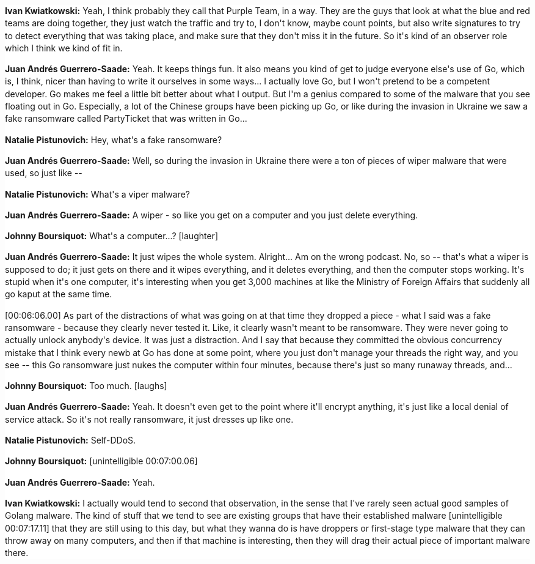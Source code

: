 **Ivan Kwiatkowski:** Yeah, I think probably they call that Purple Team, in a way. They are the guys that look at what the blue and red teams are doing together, they just watch the traffic and try to, I don't know, maybe count points, but also write signatures to try to detect everything that was taking place, and make sure that they don't miss it in the future. So it's kind of an observer role which I think we kind of fit in.

**Juan Andrés Guerrero-Saade:** Yeah. It keeps things fun. It also means you kind of get to judge everyone else's use of Go, which is, I think, nicer than having to write it ourselves in some ways... I actually love Go, but I won't pretend to be a competent developer. Go makes me feel a little bit better about what I output. But I'm a genius compared to some of the malware that you see floating out in Go. Especially, a lot of the Chinese groups have been picking up Go, or like during the invasion in Ukraine we saw a fake ransomware called PartyTicket that was written in Go...

**Natalie Pistunovich:** Hey, what's a fake ransomware?

**Juan Andrés Guerrero-Saade:** Well, so during the invasion in Ukraine there were a ton of pieces of wiper malware that were used, so just like --

**Natalie Pistunovich:** What's a viper malware?

**Juan Andrés Guerrero-Saade:** A wiper - so like you get on a computer and you just delete everything.

**Johnny Boursiquot:** What's a computer...? \[laughter\]

**Juan Andrés Guerrero-Saade:** It just wipes the whole system. Alright... Am on the wrong podcast. No, so -- that's what a wiper is supposed to do; it just gets on there and it wipes everything, and it deletes everything, and then the computer stops working. It's stupid when it's one computer, it's interesting when you get 3,000 machines at like the Ministry of Foreign Affairs that suddenly all go kaput at the same time.

\[00:06:06.00\] As part of the distractions of what was going on at that time they dropped a piece - what I said was a fake ransomware - because they clearly never tested it. Like, it clearly wasn't meant to be ransomware. They were never going to actually unlock anybody's device. It was just a distraction. And I say that because they committed the obvious concurrency mistake that I think every newb at Go has done at some point, where you just don't manage your threads the right way, and you see -- this Go ransomware just nukes the computer within four minutes, because there's just so many runaway threads, and...

**Johnny Boursiquot:** Too much. \[laughs\]

**Juan Andrés Guerrero-Saade:** Yeah. It doesn't even get to the point where it'll encrypt anything, it's just like a local denial of service attack. So it's not really ransomware, it just dresses up like one.

**Natalie Pistunovich:** Self-DDoS.

**Johnny Boursiquot:** \[unintelligible 00:07:00.06\]

**Juan Andrés Guerrero-Saade:** Yeah.

**Ivan Kwiatkowski:** I actually would tend to second that observation, in the sense that I've rarely seen actual good samples of Golang malware. The kind of stuff that we tend to see are existing groups that have their established malware \[unintelligible 00:07:17.11\] that they are still using to this day, but what they wanna do is have droppers or first-stage type malware that they can throw away on many computers, and then if that machine is interesting, then they will drag their actual piece of important malware there.
